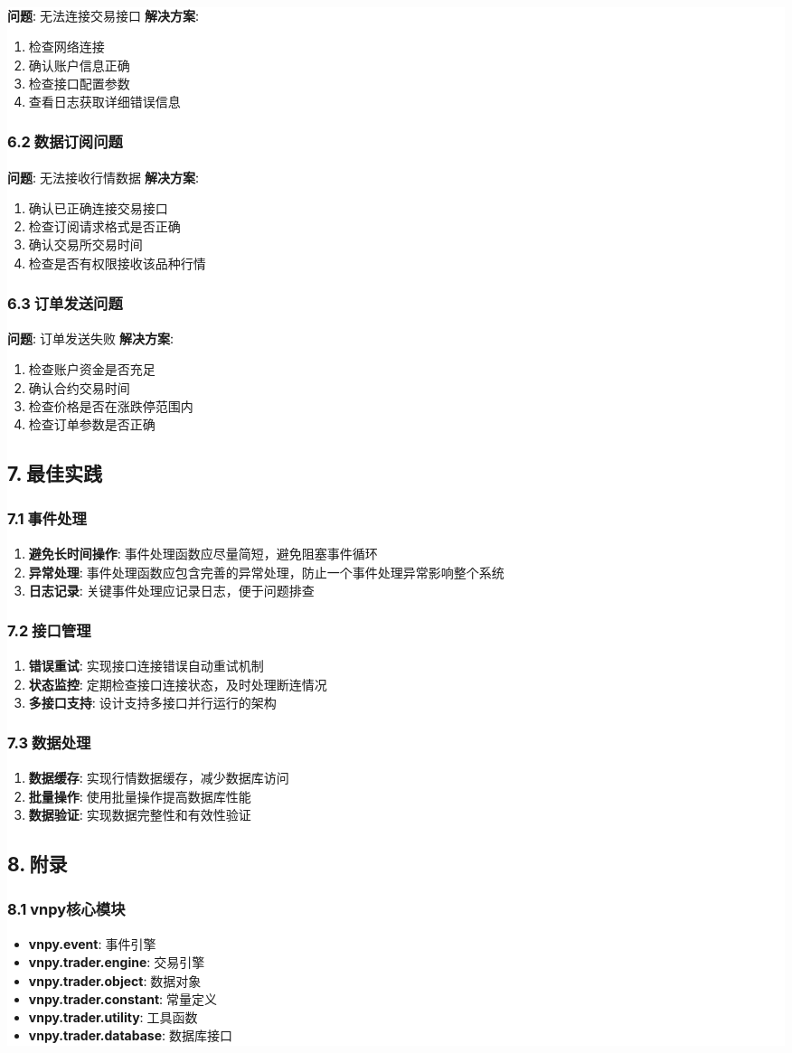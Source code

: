 **问题**: 无法连接交易接口
**解决方案**:
1. 检查网络连接
2. 确认账户信息正确
3. 检查接口配置参数
4. 查看日志获取详细错误信息

### 6.2 数据订阅问题

**问题**: 无法接收行情数据
**解决方案**:
1. 确认已正确连接交易接口
2. 检查订阅请求格式是否正确
3. 确认交易所交易时间
4. 检查是否有权限接收该品种行情

### 6.3 订单发送问题

**问题**: 订单发送失败
**解决方案**:
1. 检查账户资金是否充足
2. 确认合约交易时间
3. 检查价格是否在涨跌停范围内
4. 检查订单参数是否正确

## 7. 最佳实践

### 7.1 事件处理

1. **避免长时间操作**: 事件处理函数应尽量简短，避免阻塞事件循环
2. **异常处理**: 事件处理函数应包含完善的异常处理，防止一个事件处理异常影响整个系统
3. **日志记录**: 关键事件处理应记录日志，便于问题排查

### 7.2 接口管理

1. **错误重试**: 实现接口连接错误自动重试机制
2. **状态监控**: 定期检查接口连接状态，及时处理断连情况
3. **多接口支持**: 设计支持多接口并行运行的架构

### 7.3 数据处理

1. **数据缓存**: 实现行情数据缓存，减少数据库访问
2. **批量操作**: 使用批量操作提高数据库性能
3. **数据验证**: 实现数据完整性和有效性验证

## 8. 附录

### 8.1 vnpy核心模块

- **vnpy.event**: 事件引擎
- **vnpy.trader.engine**: 交易引擎
- **vnpy.trader.object**: 数据对象
- **vnpy.trader.constant**: 常量定义
- **vnpy.trader.utility**: 工具函数
- **vnpy.trader.database**: 数据库接口
